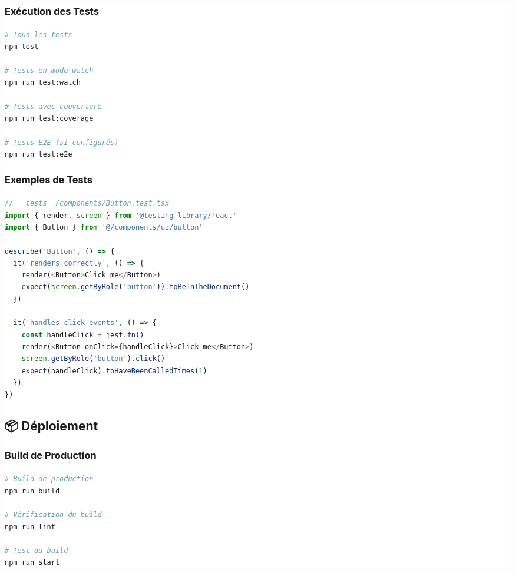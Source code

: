 ### Exécution des Tests

```bash
# Tous les tests
npm test

# Tests en mode watch
npm run test:watch

# Tests avec couverture
npm run test:coverage

# Tests E2E (si configurés)
npm run test:e2e
```

### Exemples de Tests

```typescript
// __tests__/components/Button.test.tsx
import { render, screen } from '@testing-library/react'
import { Button } from '@/components/ui/button'

describe('Button', () => {
  it('renders correctly', () => {
    render(<Button>Click me</Button>)
    expect(screen.getByRole('button')).toBeInTheDocument()
  })
  
  it('handles click events', () => {
    const handleClick = jest.fn()
    render(<Button onClick={handleClick}>Click me</Button>)
    screen.getByRole('button').click()
    expect(handleClick).toHaveBeenCalledTimes(1)
  })
})
```

## 📦 Déploiement

### Build de Production

```bash
# Build de production
npm run build

# Vérification du build
npm run lint

# Test du build
npm run start
```
